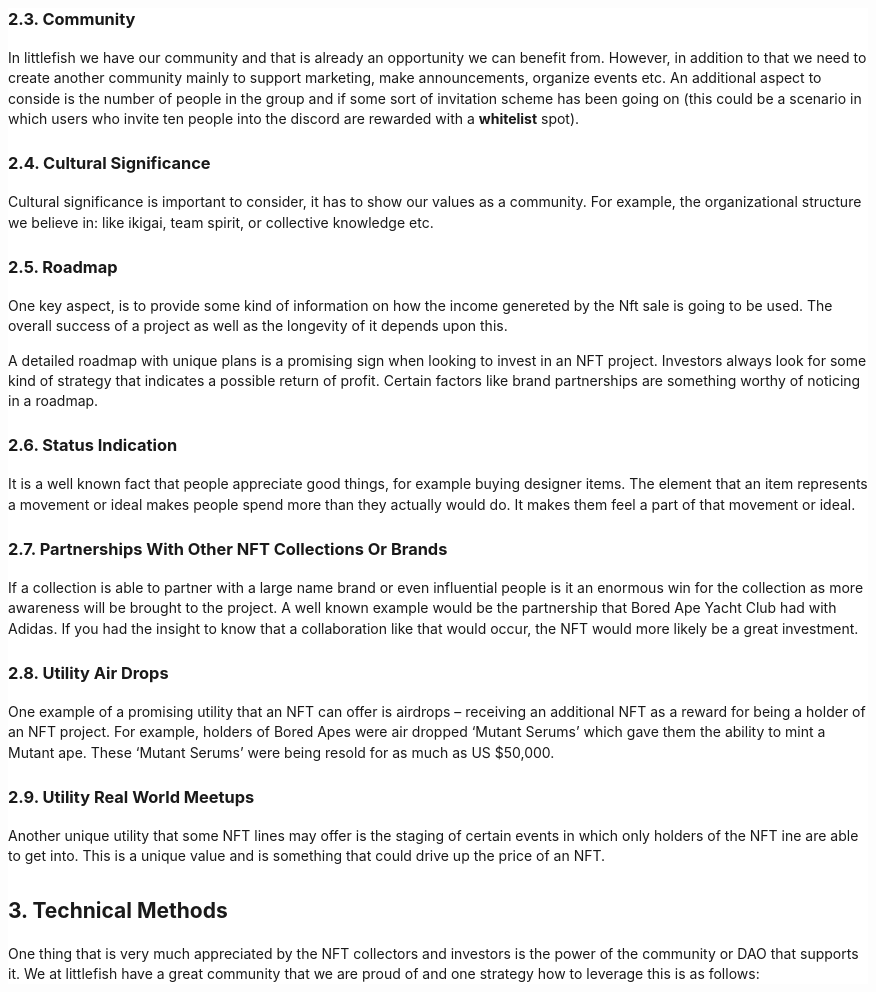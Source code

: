 ### 2.3. Community

In littlefish we have our community and that is already an opportunity we can benefit from. However, in addition to that we need to create another community mainly to support marketing, make announcements, organize events etc.  An additional aspect to conside is the number of people in the group and if some sort of invitation scheme has been going on (this could be a scenario in which users who invite ten people into the discord are rewarded with a **whitelist** spot). 

### 2.4. Cultural Significance
Cultural significance is important to consider, it has to show our values as a community. For example, the organizational structure we believe in: like ikigai, team spirit, or collective knowledge etc. 

### 2.5. Roadmap 
One key aspect, is  to provide some kind of information on how the income genereted by the Nft sale is going to be used. The overall success of a project as well as the longevity of it depends upon this.

A detailed roadmap with unique plans is a promising sign when looking to invest in an NFT project. Investors always look for some kind of strategy that indicates a possible return of profit. Certain factors like brand partnerships are something worthy of noticing in a roadmap.

### 2.6. Status Indication
It is a well known fact that people appreciate good things, for example buying designer items. The element that an item represents a movement or ideal makes people spend more than they actually would do. It makes them feel a part of that movement or ideal.

### 2.7. Partnerships With Other NFT Collections Or Brands
If a collection is able to partner with a large name brand or even influential people is it an enormous win for the collection as more awareness will be brought to the project. A well known example would be the partnership that Bored Ape Yacht Club had with Adidas. If you had the insight to know that a collaboration like that would occur, the NFT would more likely be a great investment. 

### 2.8.  Utility Air Drops 
One example of a promising utility that an NFT can offer is airdrops – receiving an additional NFT as a reward for being a holder of an NFT project. For example, holders of Bored Apes were air dropped ‘Mutant Serums’ which gave them the ability to mint a Mutant ape. These ‘Mutant Serums’ were being resold for as much as US $50,000.

### 2.9. Utility Real World Meetups
Another unique utility that some NFT lines may offer is the staging of certain events in which only holders of the NFT ine are able to get into. This is a unique value and is something that could drive up the price of an NFT. 

## 3. Technical Methods

One thing that is very much appreciated by the NFT collectors and investors is the power of the community or DAO that supports it. We at littlefish have a great community that we are proud of and one strategy how to leverage this is as follows:
